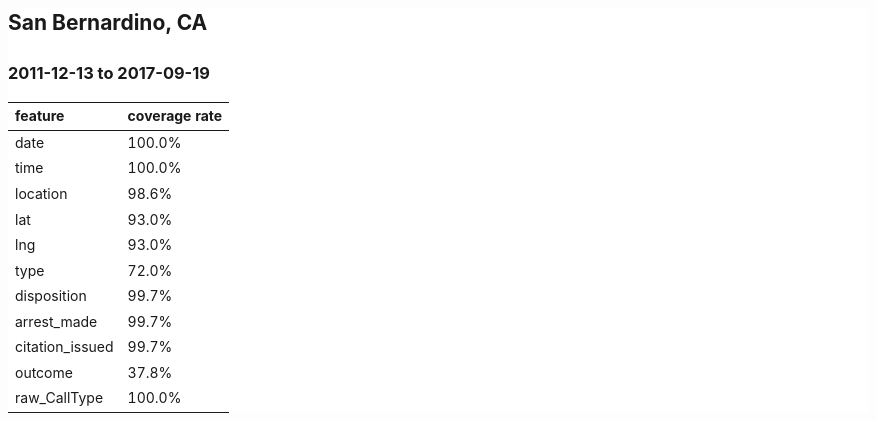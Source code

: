 ## San Bernardino, CA
### 2011-12-13 to 2017-09-19
<table>
 <thead>
  <tr>
   <th style="text-align:left;"> feature </th>
   <th style="text-align:left;"> coverage rate </th>
  </tr>
 </thead>
<tbody>
  <tr>
   <td style="text-align:left;"> date </td>
   <td style="text-align:left;"> 100.0% </td>
  </tr>
  <tr>
   <td style="text-align:left;"> time </td>
   <td style="text-align:left;"> 100.0% </td>
  </tr>
  <tr>
   <td style="text-align:left;"> location </td>
   <td style="text-align:left;"> 98.6% </td>
  </tr>
  <tr>
   <td style="text-align:left;"> lat </td>
   <td style="text-align:left;"> 93.0% </td>
  </tr>
  <tr>
   <td style="text-align:left;"> lng </td>
   <td style="text-align:left;"> 93.0% </td>
  </tr>
  <tr>
   <td style="text-align:left;"> type </td>
   <td style="text-align:left;"> 72.0% </td>
  </tr>
  <tr>
   <td style="text-align:left;"> disposition </td>
   <td style="text-align:left;"> 99.7% </td>
  </tr>
  <tr>
   <td style="text-align:left;"> arrest_made </td>
   <td style="text-align:left;"> 99.7% </td>
  </tr>
  <tr>
   <td style="text-align:left;"> citation_issued </td>
   <td style="text-align:left;"> 99.7% </td>
  </tr>
  <tr>
   <td style="text-align:left;"> outcome </td>
   <td style="text-align:left;"> 37.8% </td>
  </tr>
  <tr>
   <td style="text-align:left;"> raw_CallType </td>
   <td style="text-align:left;"> 100.0% </td>
  </tr>
</tbody>
</table>
